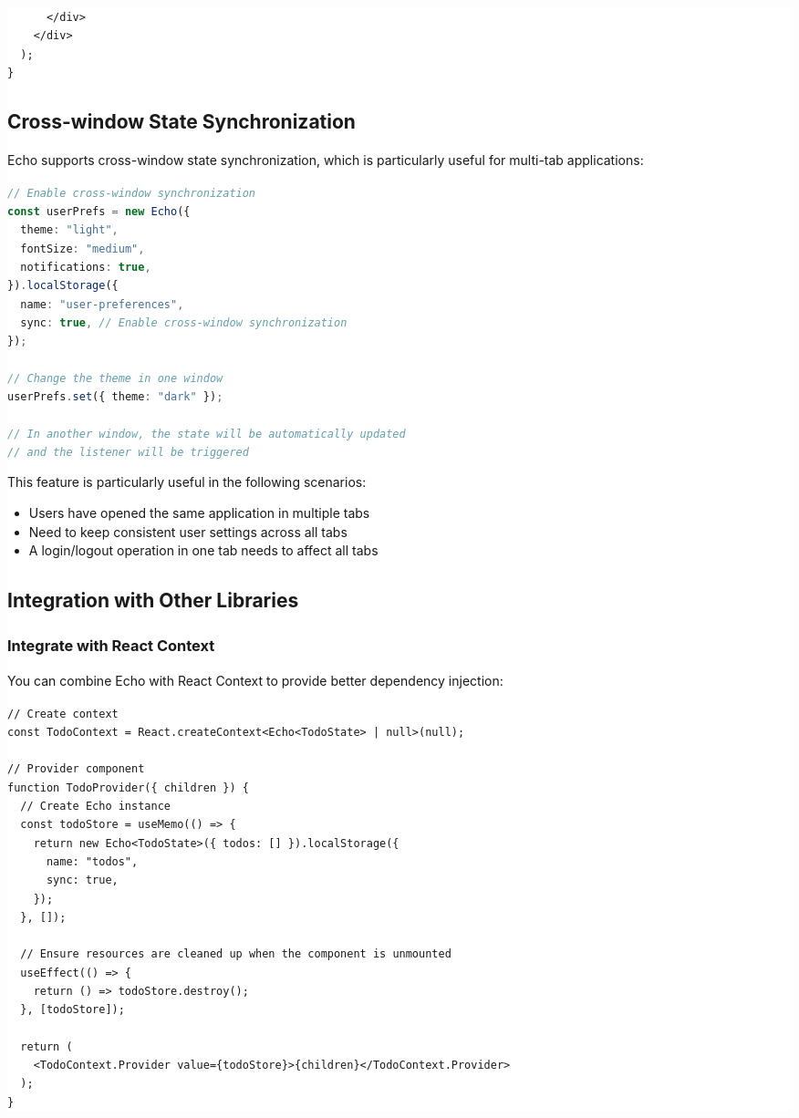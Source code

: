 ```tsx
      </div>
    </div>
  );
}
```

## Cross-window State Synchronization

Echo supports cross-window state synchronization, which is particularly useful for multi-tab applications:

```typescript
// Enable cross-window synchronization
const userPrefs = new Echo({
  theme: "light",
  fontSize: "medium",
  notifications: true,
}).localStorage({
  name: "user-preferences",
  sync: true, // Enable cross-window synchronization
});

// Change the theme in one window
userPrefs.set({ theme: "dark" });

// In another window, the state will be automatically updated
// and the listener will be triggered
```

This feature is particularly useful in the following scenarios:

- Users have opened the same application in multiple tabs
- Need to keep consistent user settings across all tabs
- A login/logout operation in one tab needs to affect all tabs

## Integration with Other Libraries

### Integrate with React Context

You can combine Echo with React Context to provide better dependency injection:

```tsx
// Create context
const TodoContext = React.createContext<Echo<TodoState> | null>(null);

// Provider component
function TodoProvider({ children }) {
  // Create Echo instance
  const todoStore = useMemo(() => {
    return new Echo<TodoState>({ todos: [] }).localStorage({
      name: "todos",
      sync: true,
    });
  }, []);

  // Ensure resources are cleaned up when the component is unmounted
  useEffect(() => {
    return () => todoStore.destroy();
  }, [todoStore]);

  return (
    <TodoContext.Provider value={todoStore}>{children}</TodoContext.Provider>
  );
}

```